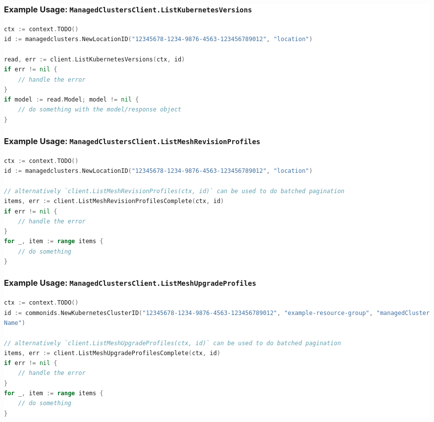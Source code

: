 ### Example Usage: `ManagedClustersClient.ListKubernetesVersions`

```go
ctx := context.TODO()
id := managedclusters.NewLocationID("12345678-1234-9876-4563-123456789012", "location")

read, err := client.ListKubernetesVersions(ctx, id)
if err != nil {
	// handle the error
}
if model := read.Model; model != nil {
	// do something with the model/response object
}
```


### Example Usage: `ManagedClustersClient.ListMeshRevisionProfiles`

```go
ctx := context.TODO()
id := managedclusters.NewLocationID("12345678-1234-9876-4563-123456789012", "location")

// alternatively `client.ListMeshRevisionProfiles(ctx, id)` can be used to do batched pagination
items, err := client.ListMeshRevisionProfilesComplete(ctx, id)
if err != nil {
	// handle the error
}
for _, item := range items {
	// do something
}
```


### Example Usage: `ManagedClustersClient.ListMeshUpgradeProfiles`

```go
ctx := context.TODO()
id := commonids.NewKubernetesClusterID("12345678-1234-9876-4563-123456789012", "example-resource-group", "managedClusterName")

// alternatively `client.ListMeshUpgradeProfiles(ctx, id)` can be used to do batched pagination
items, err := client.ListMeshUpgradeProfilesComplete(ctx, id)
if err != nil {
	// handle the error
}
for _, item := range items {
	// do something
}
```


